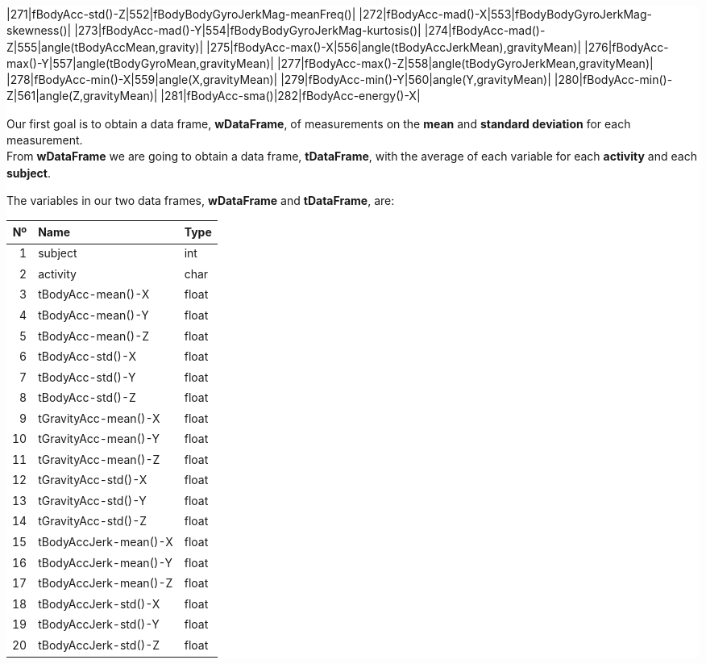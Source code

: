 |271|fBodyAcc-std()-Z|552|fBodyBodyGyroJerkMag-meanFreq()|
|272|fBodyAcc-mad()-X|553|fBodyBodyGyroJerkMag-skewness()|
|273|fBodyAcc-mad()-Y|554|fBodyBodyGyroJerkMag-kurtosis()|
|274|fBodyAcc-mad()-Z|555|angle(tBodyAccMean,gravity)|
|275|fBodyAcc-max()-X|556|angle(tBodyAccJerkMean),gravityMean)|
|276|fBodyAcc-max()-Y|557|angle(tBodyGyroMean,gravityMean)|
|277|fBodyAcc-max()-Z|558|angle(tBodyGyroJerkMean,gravityMean)|
|278|fBodyAcc-min()-X|559|angle(X,gravityMean)|
|279|fBodyAcc-min()-Y|560|angle(Y,gravityMean)|
|280|fBodyAcc-min()-Z|561|angle(Z,gravityMean)|
|281|fBodyAcc-sma()|282|fBodyAcc-energy()-X|
  
  
Our first goal is to obtain a data frame, **wDataFrame**, of measurements on the **mean** and **standard deviation** for each measurement.  
From **wDataFrame** we are going to obtain a data frame, **tDataFrame**,  with the average of each variable for each **activity** and each **subject**.   

The variables in our two data frames, **wDataFrame** and **tDataFrame**, are:
    


|Nº|Name|Type|
|----:|:--------------|:----|
|1|subject|int|
|2|activity|char|
|3|tBodyAcc-mean()-X|float|
|4|tBodyAcc-mean()-Y|float|
|5|tBodyAcc-mean()-Z|float|
|6|tBodyAcc-std()-X|float|
|7|tBodyAcc-std()-Y|float|
|8|tBodyAcc-std()-Z|float|
|9|tGravityAcc-mean()-X|float|
|10|tGravityAcc-mean()-Y|float|
|11|tGravityAcc-mean()-Z|float|
|12|tGravityAcc-std()-X|float|
|13|tGravityAcc-std()-Y|float|
|14|tGravityAcc-std()-Z|float|
|15|tBodyAccJerk-mean()-X|float|
|16|tBodyAccJerk-mean()-Y|float|
|17|tBodyAccJerk-mean()-Z|float|
|18|tBodyAccJerk-std()-X|float|
|19|tBodyAccJerk-std()-Y|float|
|20|tBodyAccJerk-std()-Z|float|